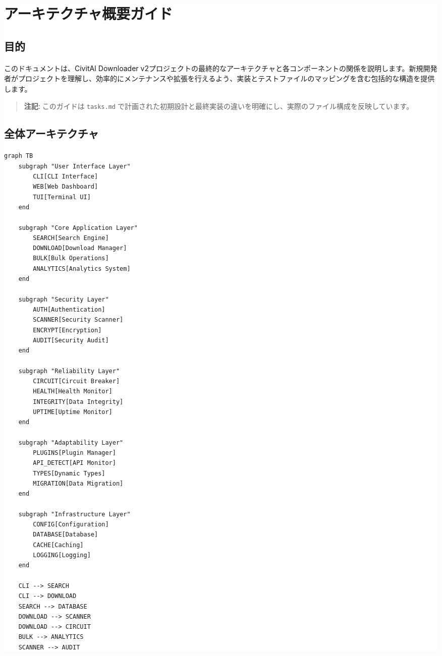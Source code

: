 # アーキテクチャ概要ガイド

## 目的

このドキュメントは、CivitAI Downloader v2プロジェクトの最終的なアーキテクチャと各コンポーネントの関係を説明します。新規開発者がプロジェクトを理解し、効率的にメンテナンスや拡張を行えるよう、実装とテストファイルのマッピングを含む包括的な構造を提供します。

> **注記**: このガイドは `tasks.md` で計画された初期設計と最終実装の違いを明確にし、実際のファイル構成を反映しています。

## 全体アーキテクチャ

```mermaid
graph TB
    subgraph "User Interface Layer"
        CLI[CLI Interface]
        WEB[Web Dashboard]
        TUI[Terminal UI]
    end
    
    subgraph "Core Application Layer"
        SEARCH[Search Engine]
        DOWNLOAD[Download Manager]
        BULK[Bulk Operations]
        ANALYTICS[Analytics System]
    end
    
    subgraph "Security Layer"
        AUTH[Authentication]
        SCANNER[Security Scanner]
        ENCRYPT[Encryption]
        AUDIT[Security Audit]
    end
    
    subgraph "Reliability Layer"
        CIRCUIT[Circuit Breaker]
        HEALTH[Health Monitor]
        INTEGRITY[Data Integrity]
        UPTIME[Uptime Monitor]
    end
    
    subgraph "Adaptability Layer"
        PLUGINS[Plugin Manager]
        API_DETECT[API Monitor]
        TYPES[Dynamic Types]
        MIGRATION[Data Migration]
    end
    
    subgraph "Infrastructure Layer"
        CONFIG[Configuration]
        DATABASE[Database]
        CACHE[Caching]
        LOGGING[Logging]
    end
    
    CLI --> SEARCH
    CLI --> DOWNLOAD
    SEARCH --> DATABASE
    DOWNLOAD --> SCANNER
    DOWNLOAD --> CIRCUIT
    BULK --> ANALYTICS
    SCANNER --> AUDIT
```
